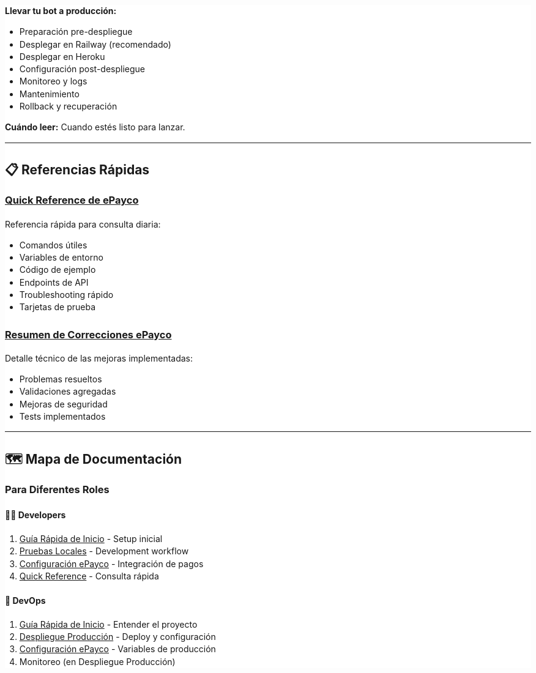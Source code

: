 **Llevar tu bot a producción:**
- Preparación pre-despliegue
- Desplegar en Railway (recomendado)
- Desplegar en Heroku
- Configuración post-despliegue
- Monitoreo y logs
- Mantenimiento
- Rollback y recuperación

**Cuándo leer:** Cuando estés listo para lanzar.

---

## 📋 Referencias Rápidas

### [Quick Reference de ePayco](../EPAYCO_QUICK_REFERENCE.md)

Referencia rápida para consulta diaria:
- Comandos útiles
- Variables de entorno
- Código de ejemplo
- Endpoints de API
- Troubleshooting rápido
- Tarjetas de prueba

### [Resumen de Correcciones ePayco](../EPAYCO_FIX_SUMMARY.md)

Detalle técnico de las mejoras implementadas:
- Problemas resueltos
- Validaciones agregadas
- Mejoras de seguridad
- Tests implementados

---

## 🗺️ Mapa de Documentación

### Para Diferentes Roles

#### 👨‍💻 Developers
1. [Guía Rápida de Inicio](GUIA_RAPIDA_INICIO.md) - Setup inicial
2. [Pruebas Locales](PRUEBAS_LOCALES_MINIAPP.md) - Development workflow
3. [Configuración ePayco](CONFIGURACION_EPAYCO.md) - Integración de pagos
4. [Quick Reference](../EPAYCO_QUICK_REFERENCE.md) - Consulta rápida

#### 🚀 DevOps
1. [Guía Rápida de Inicio](GUIA_RAPIDA_INICIO.md) - Entender el proyecto
2. [Despliegue Producción](DESPLIEGUE_PRODUCCION.md) - Deploy y configuración
3. [Configuración ePayco](CONFIGURACION_EPAYCO.md) - Variables de producción
4. Monitoreo (en Despliegue Producción)
